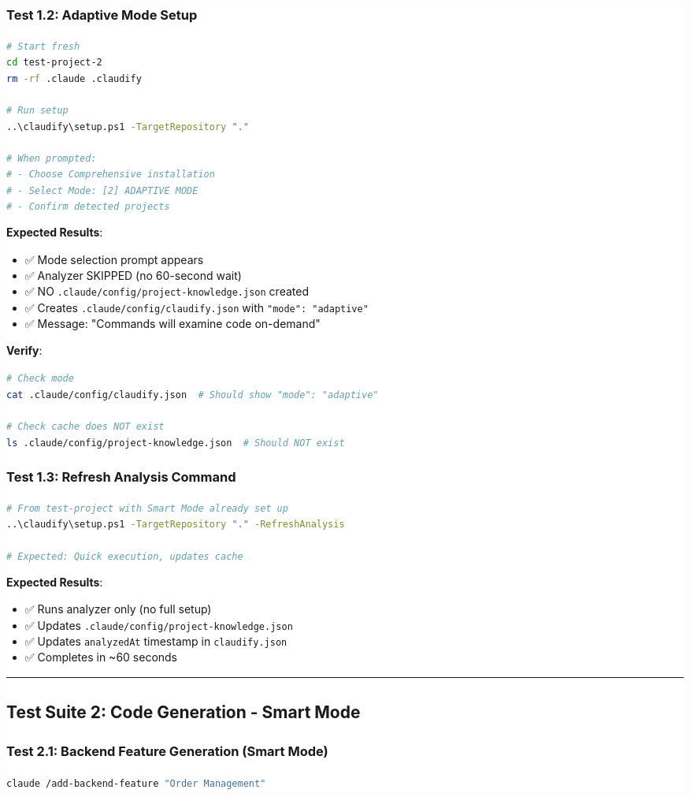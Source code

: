 ### Test 1.2: Adaptive Mode Setup
```bash
# Start fresh
cd test-project-2
rm -rf .claude .claudify

# Run setup
..\claudify\setup.ps1 -TargetRepository "."

# When prompted:
# - Choose Comprehensive installation
# - Select Mode: [2] ADAPTIVE MODE
# - Confirm detected projects
```

**Expected Results**:
- ✅ Mode selection prompt appears
- ✅ Analyzer SKIPPED (no 60-second wait)
- ✅ NO `.claude/config/project-knowledge.json` created
- ✅ Creates `.claude/config/claudify.json` with `"mode": "adaptive"`
- ✅ Message: "Commands will examine code on-demand"

**Verify**:
```bash
# Check mode
cat .claude/config/claudify.json  # Should show "mode": "adaptive"

# Check cache does NOT exist
ls .claude/config/project-knowledge.json  # Should NOT exist
```

### Test 1.3: Refresh Analysis Command
```bash
# From test-project with Smart Mode already set up
..\claudify\setup.ps1 -TargetRepository "." -RefreshAnalysis

# Expected: Quick execution, updates cache
```

**Expected Results**:
- ✅ Runs analyzer only (no full setup)
- ✅ Updates `.claude/config/project-knowledge.json`
- ✅ Updates `analyzedAt` timestamp in `claudify.json`
- ✅ Completes in ~60 seconds

---

## Test Suite 2: Code Generation - Smart Mode

### Test 2.1: Backend Feature Generation (Smart Mode)
```bash
claude /add-backend-feature "Order Management"
```
